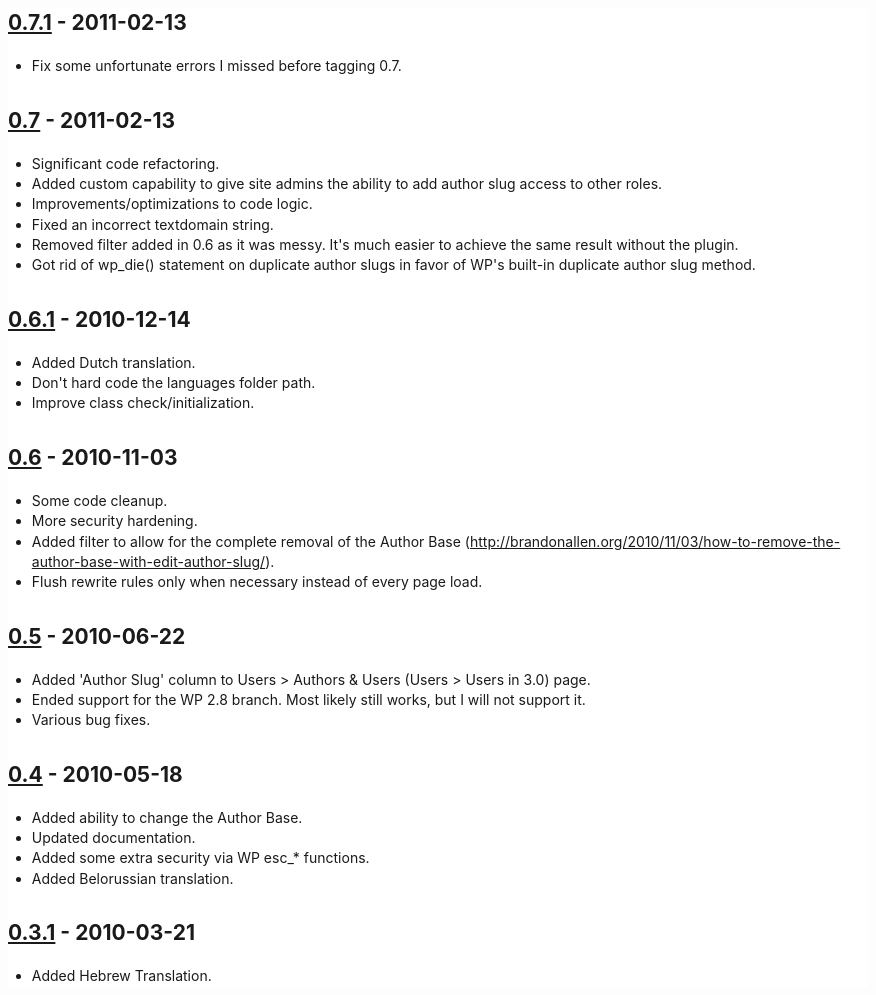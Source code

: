 ## [0.7.1](https://github.com/thebrandonallen/edit-author-slug/tree/0.7.1) - 2011-02-13
* Fix some unfortunate errors I missed before tagging 0.7.

## [0.7](https://github.com/thebrandonallen/edit-author-slug/tree/0.7) - 2011-02-13
* Significant code refactoring.
* Added custom capability to give site admins the ability to add author slug access to other roles.
* Improvements/optimizations to code logic.
* Fixed an incorrect textdomain string.
* Removed filter added in 0.6 as it was messy. It's much easier to achieve the same result without the plugin.
* Got rid of wp_die() statement on duplicate author slugs in favor of WP's built-in duplicate author slug method.

## [0.6.1](https://github.com/thebrandonallen/edit-author-slug/tree/0.6.1) - 2010-12-14
* Added Dutch translation.
* Don't hard code the languages folder path.
* Improve class check/initialization.

## [0.6](https://github.com/thebrandonallen/edit-author-slug/tree/0.6) - 2010-11-03
* Some code cleanup.
* More security hardening.
* Added filter to allow for the complete removal of the Author Base (http://brandonallen.org/2010/11/03/how-to-remove-the-author-base-with-edit-author-slug/).
* Flush rewrite rules only when necessary instead of every page load.

## [0.5](https://github.com/thebrandonallen/edit-author-slug/tree/0.5) - 2010-06-22
* Added 'Author Slug' column to Users > Authors & Users (Users > Users in 3.0) page.
* Ended support for the WP 2.8 branch. Most likely still works, but I will not support it.
* Various bug fixes.

## [0.4](https://github.com/thebrandonallen/edit-author-slug/tree/0.4) - 2010-05-18
* Added ability to change the Author Base.
* Updated documentation.
* Added some extra security via WP esc_* functions.
* Added Belorussian translation.

## [0.3.1](https://github.com/thebrandonallen/edit-author-slug/tree/0.3.1) - 2010-03-21
* Added Hebrew Translation.
